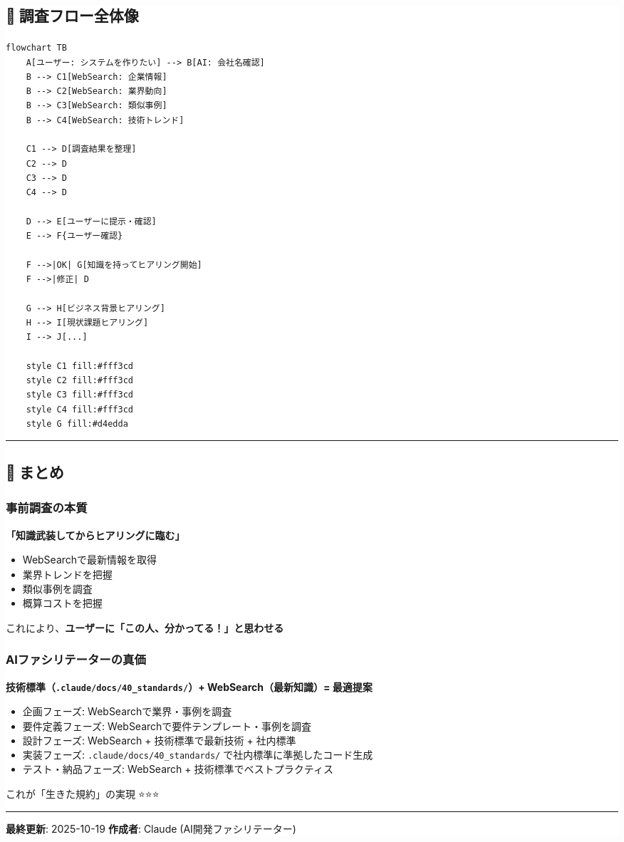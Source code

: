 
## 🔄 調査フロー全体像

```mermaid
flowchart TB
    A[ユーザー: システムを作りたい] --> B[AI: 会社名確認]
    B --> C1[WebSearch: 企業情報]
    B --> C2[WebSearch: 業界動向]
    B --> C3[WebSearch: 類似事例]
    B --> C4[WebSearch: 技術トレンド]

    C1 --> D[調査結果を整理]
    C2 --> D
    C3 --> D
    C4 --> D

    D --> E[ユーザーに提示・確認]
    E --> F{ユーザー確認}

    F -->|OK| G[知識を持ってヒアリング開始]
    F -->|修正| D

    G --> H[ビジネス背景ヒアリング]
    H --> I[現状課題ヒアリング]
    I --> J[...]

    style C1 fill:#fff3cd
    style C2 fill:#fff3cd
    style C3 fill:#fff3cd
    style C4 fill:#fff3cd
    style G fill:#d4edda
```

---

## 📝 まとめ

### 事前調査の本質

**「知識武装してからヒアリングに臨む」**

- WebSearchで最新情報を取得
- 業界トレンドを把握
- 類似事例を調査
- 概算コストを把握

これにより、**ユーザーに「この人、分かってる！」と思わせる**

### AIファシリテーターの真価

**技術標準（`.claude/docs/40_standards/`）+ WebSearch（最新知識）= 最適提案**

- 企画フェーズ: WebSearchで業界・事例を調査
- 要件定義フェーズ: WebSearchで要件テンプレート・事例を調査
- 設計フェーズ: WebSearch + 技術標準で最新技術 + 社内標準
- 実装フェーズ: `.claude/docs/40_standards/` で社内標準に準拠したコード生成
- テスト・納品フェーズ: WebSearch + 技術標準でベストプラクティス

これが「生きた規約」の実現 ⭐⭐⭐

---

**最終更新**: 2025-10-19
**作成者**: Claude (AI開発ファシリテーター)
